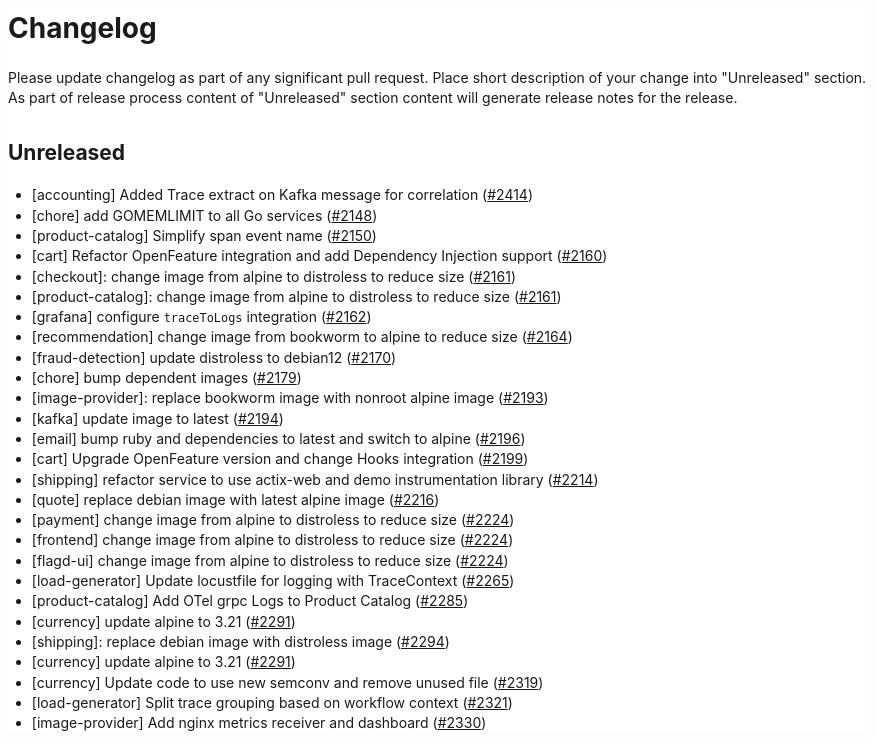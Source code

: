 # Changelog

Please update changelog as part of any significant pull request. Place short
description of your change into "Unreleased" section. As part of release
process content of "Unreleased" section content will generate release notes for
the release.

## Unreleased
* [accounting] Added Trace extract on Kafka message for correlation
  ([#2414](https://github.com/open-telemetry/opentelemetry-demo/pull/2414))
* [chore] add GOMEMLIMIT to all Go services
  ([#2148](https://github.com/open-telemetry/opentelemetry-demo/pull/2148))
* [product-catalog] Simplify span event name
  ([#2150](https://github.com/open-telemetry/opentelemetry-demo/pull/2150))
* [cart] Refactor OpenFeature integration and add Dependency Injection support
  ([#2160](https://github.com/open-telemetry/opentelemetry-demo/pull/2160))
* [checkout]: change image from alpine to distroless to reduce size
  ([#2161](https://github.com/open-telemetry/opentelemetry-demo/pull/2161))
* [product-catalog]: change image from alpine to distroless to reduce size
  ([#2161](https://github.com/open-telemetry/opentelemetry-demo/pull/2161))
* [grafana] configure `traceToLogs` integration
  ([#2162](https://github.com/open-telemetry/opentelemetry-demo/pull/2162))
* [recommendation] change image from bookworm to alpine to reduce size
  ([#2164](https://github.com/open-telemetry/opentelemetry-demo/pull/2164))
* [fraud-detection] update distroless to debian12
  ([#2170](https://github.com/open-telemetry/opentelemetry-demo/pull/2170))
* [chore] bump dependent images
  ([#2179](https://github.com/open-telemetry/opentelemetry-demo/pull/2179))
* [image-provider]: replace bookworm image with nonroot alpine image
  ([#2193](https://github.com/open-telemetry/opentelemetry-demo/pull/2193))
* [kafka] update image to latest
  ([#2194](https://github.com/open-telemetry/opentelemetry-demo/pull/2194))
* [email] bump ruby and dependencies to latest and switch to alpine
  ([#2196](https://github.com/open-telemetry/opentelemetry-demo/pull/2196))
* [cart] Upgrade OpenFeature version and change Hooks integration
  ([#2199](https://github.com/open-telemetry/opentelemetry-demo/pull/2199))
* [shipping] refactor service to use actix-web and demo instrumentation library
  ([#2214](https://github.com/open-telemetry/opentelemetry-demo/pull/2214))
* [quote] replace debian image with latest alpine image
  ([#2216](https://github.com/open-telemetry/opentelemetry-demo/pull/2216))
* [payment] change image from alpine to distroless to reduce size
  ([#2224](https://github.com/open-telemetry/opentelemetry-demo/pull/2224))
* [frontend] change image from alpine to distroless to reduce size
  ([#2224](https://github.com/open-telemetry/opentelemetry-demo/pull/2224))
* [flagd-ui] change image from alpine to distroless to reduce size
  ([#2224](https://github.com/open-telemetry/opentelemetry-demo/pull/2224))
* [load-generator] Update locustfile for logging with TraceContext
  ([#2265](https://github.com/open-telemetry/opentelemetry-demo/pull/2265))
* [product-catalog] Add OTel grpc Logs to Product Catalog
  ([#2285](https://github.com/open-telemetry/opentelemetry-demo/pull/2285))
* [currency] update alpine to 3.21
  ([#2291](https://github.com/open-telemetry/opentelemetry-demo/pull/2291))
* [shipping]: replace debian image with distroless image
  ([#2294](https://github.com/open-telemetry/opentelemetry-demo/pull/2294))
* [currency] update alpine to 3.21
  ([#2291](https://github.com/open-telemetry/opentelemetry-demo/pull/2291))
* [currency] Update code to use new semconv and remove unused file
  ([#2319](https://github.com/open-telemetry/opentelemetry-demo/pull/2319))
* [load-generator] Split trace grouping based on workflow context
  ([#2321](https://github.com/open-telemetry/opentelemetry-demo/pull/2321))
* [image-provider] Add nginx metrics receiver and dashboard
  ([#2330](https://github.com/open-telemetry/opentelemetry-demo/pull/2330))